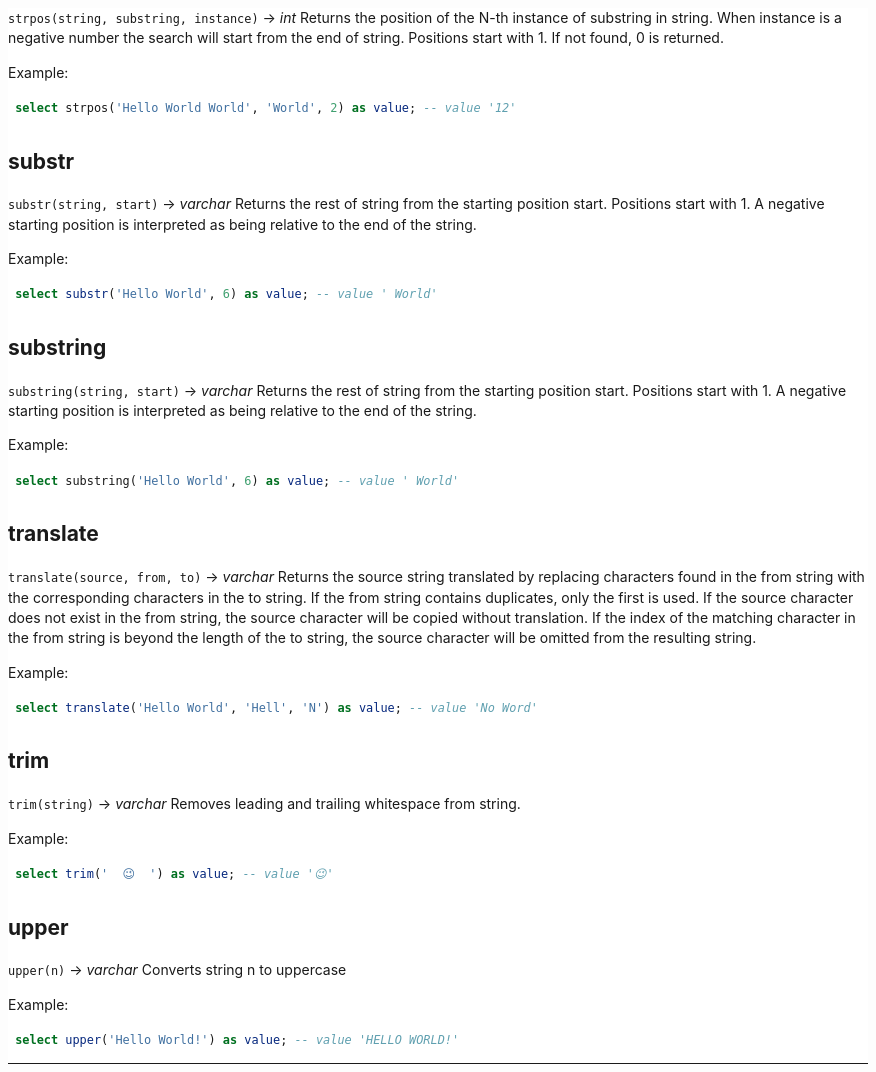    `strpos(string, substring, instance)` → *int*
Returns the position of the N-th instance of substring in string. When instance is a negative number the search will start from the end of string. Positions start with 1. If not found, 0 is returned. 

 
Example: 
```sql 
 select strpos('Hello World World', 'World', 2) as value; -- value '12' 
``` 
## substr

   `substr(string, start)` → *varchar*
Returns the rest of string from the starting position start. Positions start with 1. A negative starting position is interpreted as being relative to the end of the string. 

 
Example: 
```sql 
 select substr('Hello World', 6) as value; -- value ' World' 
``` 
## substring

   `substring(string, start)` → *varchar*
Returns the rest of string from the starting position start. Positions start with 1. A negative starting position is interpreted as being relative to the end of the string. 

 
Example: 
```sql 
 select substring('Hello World', 6) as value; -- value ' World' 
``` 
## translate

   `translate(source, from, to)` → *varchar*
Returns the source string translated by replacing characters found in the from string with the corresponding characters in the to string. If the from string contains duplicates, only the first is used. If the source character does not exist in the from string, the source character will be copied without translation. If the index of the matching character in the from string is beyond the length of the to string, the source character will be omitted from the resulting string. 

 
Example: 
```sql 
 select translate('Hello World', 'Hell', 'N') as value; -- value 'No Word' 
``` 
## trim

   `trim(string)` → *varchar*
Removes leading and trailing whitespace from string. 

 
Example: 
```sql 
 select trim('  😉  ') as value; -- value '😉' 
``` 
## upper

   `upper(n)` → *varchar*
Converts string n to uppercase 

 
Example: 
```sql 
 select upper('Hello World!') as value; -- value 'HELLO WORLD!' 
``` 
-------------------------- 


